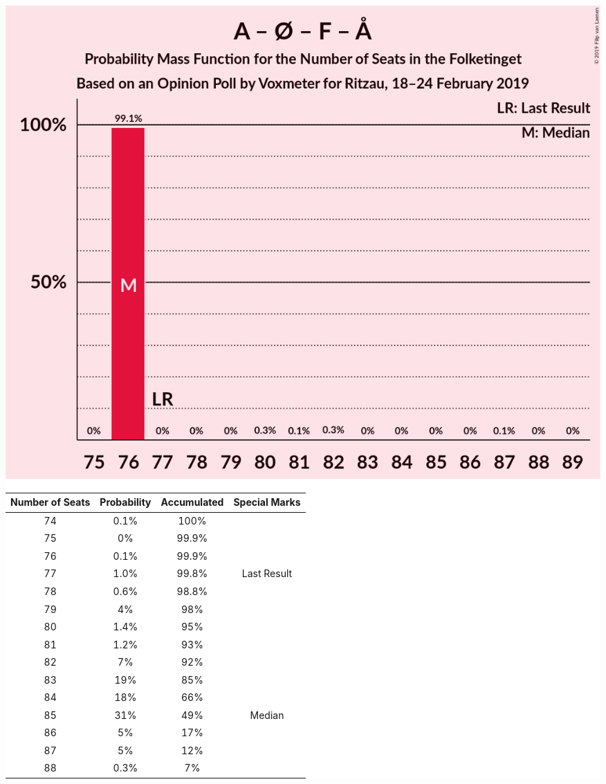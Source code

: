![Graph with seats probability mass function not yet produced](2019-02-24-Voxmeter-coalitions-seats-pmf-a–ø–f–å.png "Seats Probability Mass Function")

| Number of Seats | Probability | Accumulated | Special Marks |
|:---------------:|:-----------:|:-----------:|:-------------:|
| 74 | 0.1% | 100% |  |
| 75 | 0% | 99.9% |  |
| 76 | 0.1% | 99.9% |  |
| 77 | 1.0% | 99.8% | Last Result |
| 78 | 0.6% | 98.8% |  |
| 79 | 4% | 98% |  |
| 80 | 1.4% | 95% |  |
| 81 | 1.2% | 93% |  |
| 82 | 7% | 92% |  |
| 83 | 19% | 85% |  |
| 84 | 18% | 66% |  |
| 85 | 31% | 49% | Median |
| 86 | 5% | 17% |  |
| 87 | 5% | 12% |  |
| 88 | 0.3% | 7% |  |